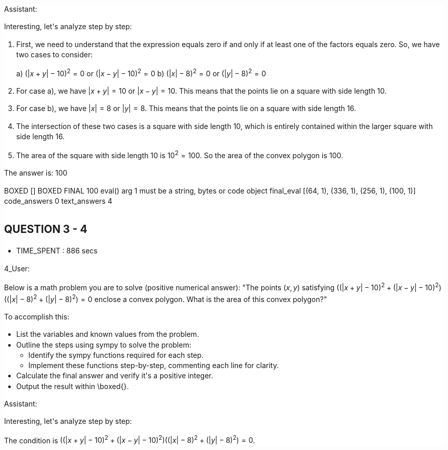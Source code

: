 Assistant:

Interesting, let's analyze step by step:



1. First, we need to understand that the expression equals zero if and only if at least one of the factors equals zero. So, we have two cases to consider:

   a) $(\vert x + y \vert - 10)^2 = 0$ or $(\vert x - y \vert - 10)^2 = 0$
   b) $(\vert x \vert - 8)^2 = 0$ or $(\vert y \vert - 8)^2 = 0$

2. For case a), we have $\vert x + y \vert = 10$ or $\vert x - y \vert = 10$. This means that the points lie on a square with side length 10.

3. For case b), we have $\vert x \vert = 8$ or $\vert y \vert = 8$. This means that the points lie on a square with side length 16.

4. The intersection of these two cases is a square with side length 10, which is entirely contained within the larger square with side length 16.

5. The area of the square with side length 10 is $10^2 = 100$. So the area of the convex polygon is 100.

The answer is: $100$

BOXED []
BOXED FINAL 100
eval() arg 1 must be a string, bytes or code object final_eval
[(64, 1), (336, 1), (256, 1), (100, 1)]
code_answers 0 text_answers 4



## QUESTION 3 - 4 
- TIME_SPENT : 886 secs

4_User:

Below is a math problem you are to solve (positive numerical answer):
"The points $\left(x, y\right)$ satisfying $((\vert x + y \vert - 10)^2 + ( \vert x - y \vert - 10)^2)((\vert x \vert - 8)^2 + ( \vert y \vert - 8)^2) = 0$ enclose a convex polygon. What is the area of this convex polygon?"

To accomplish this:
- List the variables and known values from the problem.
- Outline the steps using sympy to solve the problem:
  * Identify the sympy functions required for each step.
  * Implement these functions step-by-step, commenting each line for clarity.
- Calculate the final answer and verify it's a positive integer.
- Output the result within \boxed{}.

Assistant:

Interesting, let's analyze step by step:



The condition is $((\vert x + y \vert - 10)^2 + ( \vert x - y \vert - 10)^2)((\vert x \vert - 8)^2 + ( \vert y \vert - 8)^2) = 0$.
